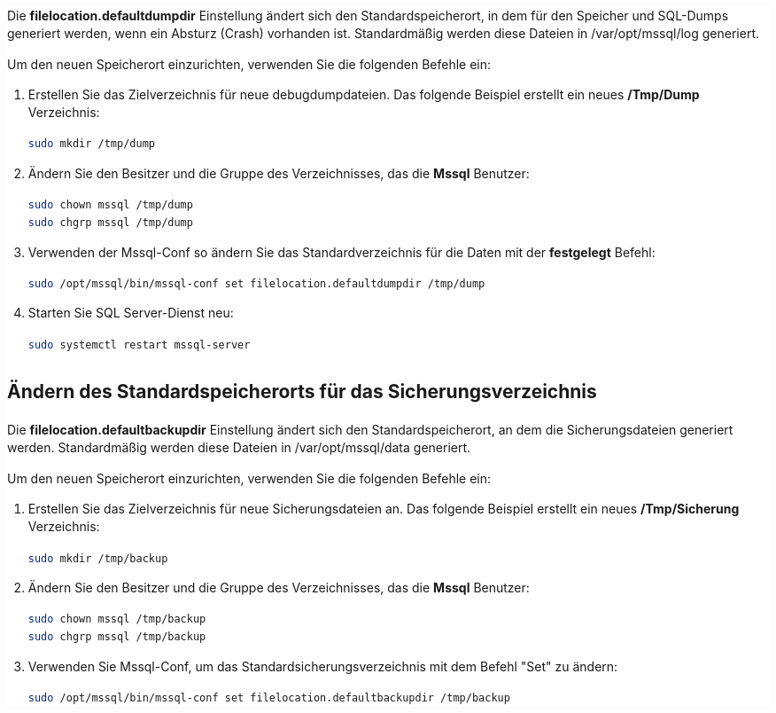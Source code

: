 Die **filelocation.defaultdumpdir** Einstellung ändert sich den Standardspeicherort, in dem für den Speicher und SQL-Dumps generiert werden, wenn ein Absturz (Crash) vorhanden ist. Standardmäßig werden diese Dateien in /var/opt/mssql/log generiert.

Um den neuen Speicherort einzurichten, verwenden Sie die folgenden Befehle ein:

1. Erstellen Sie das Zielverzeichnis für neue debugdumpdateien. Das folgende Beispiel erstellt ein neues **/Tmp/Dump** Verzeichnis:

   ```bash
   sudo mkdir /tmp/dump
   ```

1. Ändern Sie den Besitzer und die Gruppe des Verzeichnisses, das die **Mssql** Benutzer:

   ```bash
   sudo chown mssql /tmp/dump
   sudo chgrp mssql /tmp/dump
   ```

1. Verwenden der Mssql-Conf so ändern Sie das Standardverzeichnis für die Daten mit der **festgelegt** Befehl:

   ```bash
   sudo /opt/mssql/bin/mssql-conf set filelocation.defaultdumpdir /tmp/dump
   ```

1. Starten Sie SQL Server-Dienst neu:

   ```bash
   sudo systemctl restart mssql-server
   ```

## <a id="backupdir"></a>Ändern des Standardspeicherorts für das Sicherungsverzeichnis

Die **filelocation.defaultbackupdir** Einstellung ändert sich den Standardspeicherort, an dem die Sicherungsdateien generiert werden. Standardmäßig werden diese Dateien in /var/opt/mssql/data generiert.

Um den neuen Speicherort einzurichten, verwenden Sie die folgenden Befehle ein:

1. Erstellen Sie das Zielverzeichnis für neue Sicherungsdateien an. Das folgende Beispiel erstellt ein neues **/Tmp/Sicherung** Verzeichnis:

   ```bash
   sudo mkdir /tmp/backup
   ```

1. Ändern Sie den Besitzer und die Gruppe des Verzeichnisses, das die **Mssql** Benutzer:

   ```bash
   sudo chown mssql /tmp/backup
   sudo chgrp mssql /tmp/backup
   ```

1. Verwenden Sie Mssql-Conf, um das Standardsicherungsverzeichnis mit dem Befehl "Set" zu ändern:

   ```bash
   sudo /opt/mssql/bin/mssql-conf set filelocation.defaultbackupdir /tmp/backup
   ```
